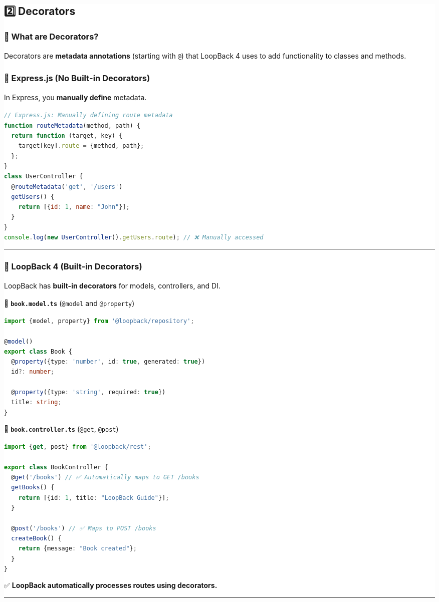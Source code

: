 ## **2️⃣ Decorators**
### **📌 What are Decorators?**  
Decorators are **metadata annotations** (starting with `@`) that LoopBack 4 uses to add functionality to classes and methods.

### **🚀 Express.js (No Built-in Decorators)**
In Express, you **manually define** metadata.

```js
// Express.js: Manually defining route metadata
function routeMetadata(method, path) {
  return function (target, key) {
    target[key].route = {method, path};
  };
}
class UserController {
  @routeMetadata('get', '/users')
  getUsers() {
    return [{id: 1, name: "John"}];
  }
}
console.log(new UserController().getUsers.route); // ❌ Manually accessed
```

---

### **🚀 LoopBack 4 (Built-in Decorators)**
LoopBack has **built-in decorators** for models, controllers, and DI.

📄 **`book.model.ts`** (`@model` and `@property`)
```ts
import {model, property} from '@loopback/repository';

@model()
export class Book {
  @property({type: 'number', id: true, generated: true})
  id?: number;

  @property({type: 'string', required: true})
  title: string;
}
```

📄 **`book.controller.ts`** (`@get`, `@post`)
```ts
import {get, post} from '@loopback/rest';

export class BookController {
  @get('/books') // ✅ Automatically maps to GET /books
  getBooks() {
    return [{id: 1, title: "LoopBack Guide"}];
  }

  @post('/books') // ✅ Maps to POST /books
  createBook() {
    return {message: "Book created"};
  }
}
```
✅ **LoopBack automatically processes routes using decorators.**

---